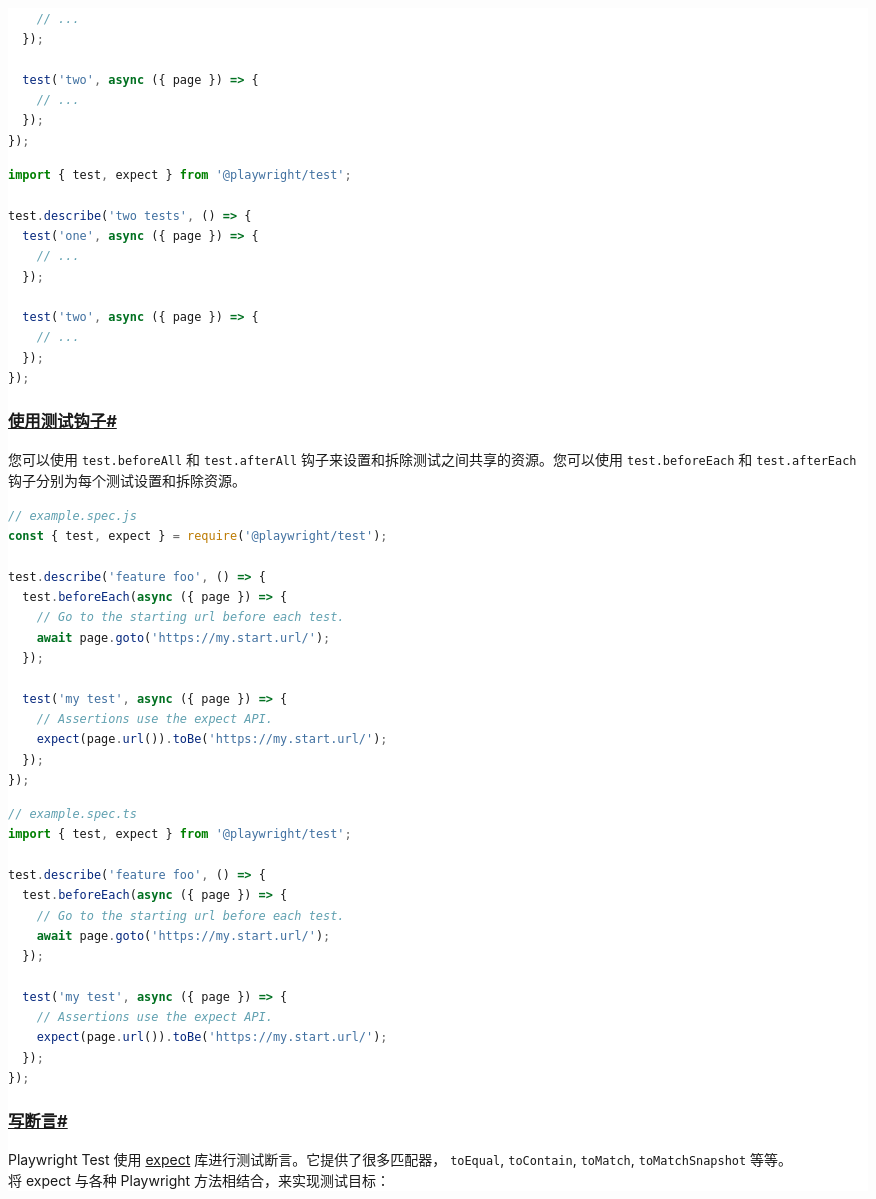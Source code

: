 ```javascript
    // ...
  });

  test('two', async ({ page }) => {
    // ...
  });
});
```
```typescript
import { test, expect } from '@playwright/test';

test.describe('two tests', () => {
  test('one', async ({ page }) => {
    // ...
  });

  test('two', async ({ page }) => {
    // ...
  });
});
```
<a name="kFxzM"></a>
### [使用测试钩子#](https://playwright.dev/docs/intro#use-test-hooks)
您可以使用 `test.beforeAll` 和 `test.afterAll` 钩子来设置和拆除测试之间共享的资源。您可以使用 `test.beforeEach` 和 `test.afterEach` 钩子分别为每个测试设置和拆除资源。
```javascript
// example.spec.js
const { test, expect } = require('@playwright/test');

test.describe('feature foo', () => {
  test.beforeEach(async ({ page }) => {
    // Go to the starting url before each test.
    await page.goto('https://my.start.url/');
  });

  test('my test', async ({ page }) => {
    // Assertions use the expect API.
    expect(page.url()).toBe('https://my.start.url/');
  });
});
```
```typescript
// example.spec.ts
import { test, expect } from '@playwright/test';

test.describe('feature foo', () => {
  test.beforeEach(async ({ page }) => {
    // Go to the starting url before each test.
    await page.goto('https://my.start.url/');
  });

  test('my test', async ({ page }) => {
    // Assertions use the expect API.
    expect(page.url()).toBe('https://my.start.url/');
  });
});
```
<a name="I1EFV"></a>
### [写断言#](https://playwright.dev/docs/intro#write-assertions)
Playwright Test 使用 [expect](https://jestjs.io/docs/expect) 库进行测试断言。它提供了很多匹配器， `toEqual`, `toContain`, `toMatch`, `toMatchSnapshot` 等等。<br />将 expect 与各种 Playwright 方法相结合，来实现测试目标：